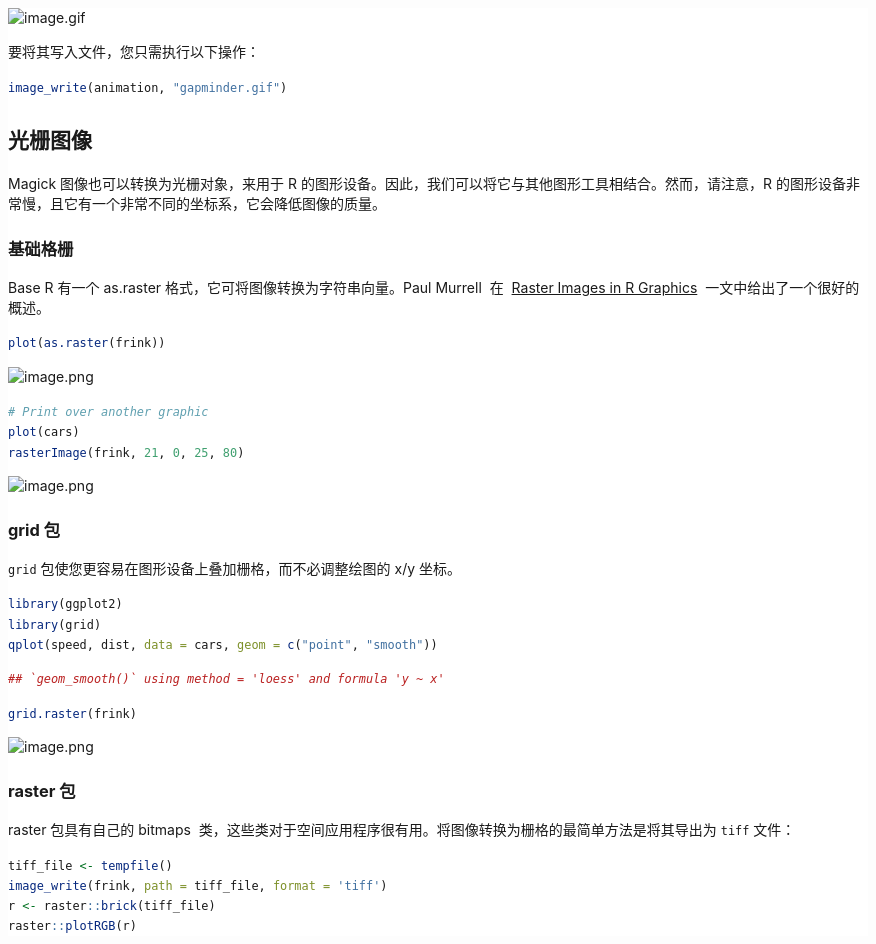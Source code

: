 ![image.gif](https://cdn.nlark.com/yuque/0/2019/gif/126032/1571407398362-7081e08c-758e-4bc4-a0f0-0f19577dfbe4.gif#align=left&display=inline&height=340&originHeight=340&originWidth=600&size=143883&status=done&width=600)

要将其写入文件，您只需执行以下操作：

```r
image_write(animation, "gapminder.gif")
```

## 光栅图像

Magick 图像也可以转换为光栅对象，来用于 R 的图形设备。因此，我们可以将它与其他图形工具相结合。然而，请注意，R 的图形设备非常慢，且它有一个非常不同的坐标系，它会降低图像的质量。

### 基础格栅

Base R 有一个 as.raster 格式，它可将图像转换为字符串向量。Paul Murrell  在  [Raster Images in R Graphics](https://journal.r-project.org/archive/2011-1/RJournal_2011-1_Murrell.pdf)  一文中给出了一个很好的概述。

```r
plot(as.raster(frink))
```

![image.png](https://cdn.nlark.com/yuque/0/2019/png/126032/1571407922083-b20af564-e572-4625-aed6-7548f4d40f34.png#align=left&display=inline&height=960&originHeight=960&originWidth=1344&size=158352&status=done&width=1344)

```r
# Print over another graphic
plot(cars)
rasterImage(frink, 21, 0, 25, 80)
```

![image.png](https://cdn.nlark.com/yuque/0/2019/png/126032/1571407956028-b089c903-ed99-473c-9f5b-2e651392646a.png#align=left&display=inline&height=960&originHeight=960&originWidth=1344&size=140624&status=done&width=1344)

### grid 包

`grid` 包使您更容易在图形设备上叠加栅格，而不必调整绘图的 x/y 坐标。

```r
library(ggplot2)
library(grid)
qplot(speed, dist, data = cars, geom = c("point", "smooth"))
```

```r
## `geom_smooth()` using method = 'loess' and formula 'y ~ x'
```

```r
grid.raster(frink)
```

![image.png](https://cdn.nlark.com/yuque/0/2019/png/126032/1571408144100-826b55ec-e9d4-4c39-836f-0da5fef706d7.png#align=left&display=inline&height=576&originHeight=576&originWidth=960&size=163843&status=done&width=960)

### raster 包

raster 包具有自己的 bitmaps  类，这些类对于空间应用程序很有用。将图像转换为栅格的最简单方法是将其导出为 `tiff` 文件：

```r
tiff_file <- tempfile()
image_write(frink, path = tiff_file, format = 'tiff')
r <- raster::brick(tiff_file)
raster::plotRGB(r)
```
